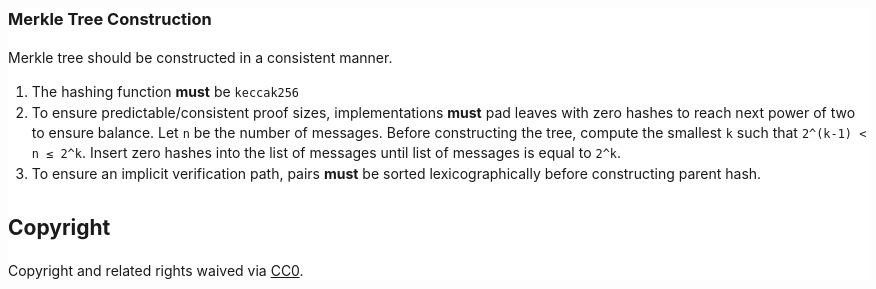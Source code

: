 ### Merkle Tree Construction

Merkle tree should be constructed in a consistent manner.

1. The hashing function **must** be `keccak256`
2. To ensure predictable/consistent proof sizes, implementations **must** pad leaves with zero hashes to reach next power of two to ensure balance. Let `n` be the number of messages. Before constructing the tree, compute the smallest `k` such that `2^(k-1) < n ≤ 2^k`. Insert zero hashes into the list of messages until list of messages is equal to `2^k`.
3. To ensure an implicit verification path, pairs **must** be sorted lexicographically before constructing parent hash.

## Copyright

Copyright and related rights waived via [CC0](../LICENSE.md).
